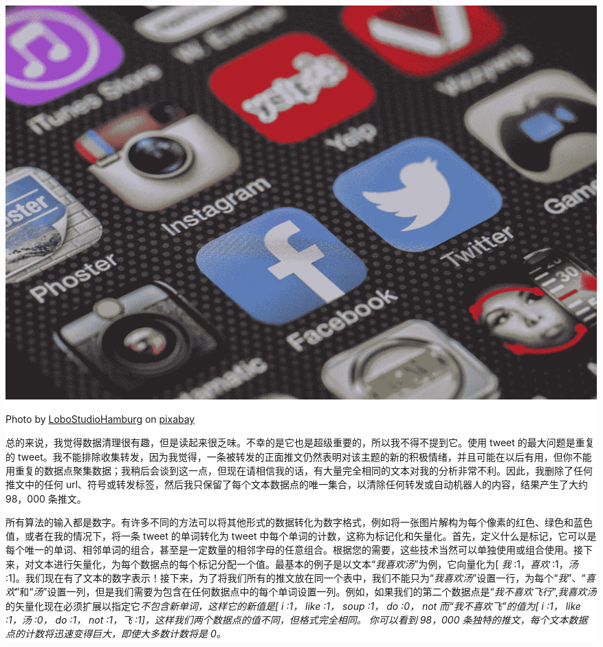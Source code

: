 ![](img/ef759ee5a7230b841d678bcca55668b6.png)

Photo by [LoboStudioHamburg](https://pixabay.com/users/lobostudiohamburg-13838/) on [pixabay](https://pixabay.com/photos/phone-display-apps-applications-292994/)

总的来说，我觉得数据清理很有趣，但是读起来很乏味。不幸的是它也是超级重要的，所以我不得不提到它。使用 tweet 的最大问题是重复的 tweet。我不能排除收集转发，因为我觉得，一条被转发的正面推文仍然表明对该主题的新的积极情绪，并且可能在以后有用，但你不能用重复的数据点聚集数据；我稍后会谈到这一点，但现在请相信我的话，有大量完全相同的文本对我的分析非常不利。因此，我删除了任何推文中的任何 url、符号或转发标签，然后我只保留了每个文本数据点的唯一集合，以清除任何转发或自动机器人的内容，结果产生了大约 98，000 条推文。

所有算法的输入都是数字。有许多不同的方法可以将其他形式的数据转化为数字格式，例如将一张图片解构为每个像素的红色、绿色和蓝色值，或者在我的情况下，将一条 tweet 的单词转化为 tweet 中每个单词的计数，这称为标记化和矢量化。首先，定义什么是标记，它可以是每个唯一的单词、相邻单词的组合，甚至是一定数量的相邻字母的任意组合。根据您的需要，这些技术当然可以单独使用或组合使用。接下来，对文本进行矢量化，为每个数据点的每个标记分配一个值。最基本的例子是以文本“*我喜欢汤*”为例，它向量化为[ *我* :1，*喜欢* :1，*汤* :1]。我们现在有了文本的数字表示！接下来，为了将我们所有的推文放在同一个表中，我们不能只为“*我喜欢汤*”设置一行，为每个“*我*”、“*喜欢*”和“*汤*”设置一列，但是我们需要为包含在任何数据点中的每个单词设置一列。例如，如果我们的第二个数据点是“*我不喜欢飞行*”,*我喜欢汤*的矢量化现在必须扩展以指定它*不包含新单词，这样它的新值是[ *i* :1， *like* :1， *soup* :1， *do* :0， *not* 而“*我不喜欢飞*”的值为[ *i* :1， *like* :1，*汤* :0， *do* :1， *not* :1，*飞* :1]，这样我们两个数据点的值不同，但格式完全相同。 你可以看到 98，000 条独特的推文，每个文本数据点的计数将迅速变得巨大，即使大多数计数将是 0。*
